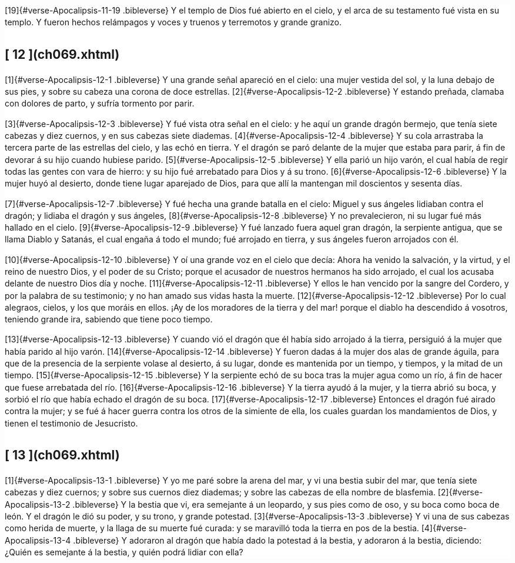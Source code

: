[19]{#verse-Apocalipsis-11-19 .bibleverse} Y el templo de Dios fué abierto en el cielo, y el arca de su testamento fué vista en su templo. Y fueron hechos relámpagos y voces y truenos y terremotos y grande granizo. 

<h2 class="chaptertitle">[&nbsp;12&nbsp;](ch069.xhtml)<span><span id="chapter-Apocalipsis-12"></span></span></h2>
 
[1]{#verse-Apocalipsis-12-1 .bibleverse} Y una grande señal apareció en el cielo: una mujer vestida del sol, y la luna debajo de sus pies, y sobre su cabeza una corona de doce estrellas. [2]{#verse-Apocalipsis-12-2 .bibleverse} Y estando preñada, clamaba con dolores de parto, y sufría tormento por parir.

[3]{#verse-Apocalipsis-12-3 .bibleverse} Y fué vista otra señal en el cielo: y he aquí un grande dragón bermejo, que tenía siete cabezas y diez cuernos, y en sus cabezas siete diademas. [4]{#verse-Apocalipsis-12-4 .bibleverse} Y su cola arrastraba la tercera parte de las estrellas del cielo, y las echó en tierra. Y el dragón se paró delante de la mujer que estaba para parir, á fin de devorar á su hijo cuando hubiese parido. [5]{#verse-Apocalipsis-12-5 .bibleverse} Y ella parió un hijo varón, el cual había de regir todas las gentes con vara de hierro: y su hijo fué arrebatado para Dios y á su trono. [6]{#verse-Apocalipsis-12-6 .bibleverse} Y la mujer huyó al desierto, donde tiene lugar aparejado de Dios, para que allí la mantengan mil doscientos y sesenta días.

[7]{#verse-Apocalipsis-12-7 .bibleverse} Y fué hecha una grande batalla en el cielo: Miguel y sus ángeles lidiaban contra el dragón; y lidiaba el dragón y sus ángeles, [8]{#verse-Apocalipsis-12-8 .bibleverse} Y no prevalecieron, ni su lugar fué más hallado en el cielo. [9]{#verse-Apocalipsis-12-9 .bibleverse} Y fué lanzado fuera aquel gran dragón, la serpiente antigua, que se llama Diablo y Satanás, el cual engaña á todo el mundo; fué arrojado en tierra, y sus ángeles fueron arrojados con él.

[10]{#verse-Apocalipsis-12-10 .bibleverse} Y oí una grande voz en el cielo que decía: Ahora ha venido la salvación, y la virtud, y el reino de nuestro Dios, y el poder de su Cristo; porque el acusador de nuestros hermanos ha sido arrojado, el cual los acusaba delante de nuestro Dios día y noche. [11]{#verse-Apocalipsis-12-11 .bibleverse} Y ellos le han vencido por la sangre del Cordero, y por la palabra de su testimonio; y no han amado sus vidas hasta la muerte. [12]{#verse-Apocalipsis-12-12 .bibleverse} Por lo cual alegraos, cielos, y los que moráis en ellos. ¡Ay de los moradores de la tierra y del mar! porque el diablo ha descendido á vosotros, teniendo grande ira, sabiendo que tiene poco tiempo.

[13]{#verse-Apocalipsis-12-13 .bibleverse} Y cuando vió el dragón que él había sido arrojado á la tierra, persiguió á la mujer que había parido al hijo varón. [14]{#verse-Apocalipsis-12-14 .bibleverse} Y fueron dadas á la mujer dos alas de grande águila, para que de la presencia de la serpiente volase al desierto, á su lugar, donde es mantenida por un tiempo, y tiempos, y la mitad de un tiempo. [15]{#verse-Apocalipsis-12-15 .bibleverse} Y la serpiente echó de su boca tras la mujer agua como un río, á fin de hacer que fuese arrebatada del río. [16]{#verse-Apocalipsis-12-16 .bibleverse} Y la tierra ayudó á la mujer, y la tierra abrió su boca, y sorbió el río que había echado el dragón de su boca. [17]{#verse-Apocalipsis-12-17 .bibleverse} Entonces el dragón fué airado contra la mujer; y se fué á hacer guerra contra los otros de la simiente de ella, los cuales guardan los mandamientos de Dios, y tienen el testimonio de Jesucristo. 

<h2 class="chaptertitle">[&nbsp;13&nbsp;](ch069.xhtml)<span><span id="chapter-Apocalipsis-13"></span></span></h2>
 
[1]{#verse-Apocalipsis-13-1 .bibleverse} Y yo me paré sobre la arena del mar, y vi una bestia subir del mar, que tenía siete cabezas y diez cuernos; y sobre sus cuernos diez diademas; y sobre las cabezas de ella nombre de blasfemia. [2]{#verse-Apocalipsis-13-2 .bibleverse} Y la bestia que vi, era semejante á un leopardo, y sus pies como de oso, y su boca como boca de león. Y el dragón le dió su poder, y su trono, y grande potestad. [3]{#verse-Apocalipsis-13-3 .bibleverse} Y vi una de sus cabezas como herida de muerte, y la llaga de su muerte fué curada: y se maravilló toda la tierra en pos de la bestia. [4]{#verse-Apocalipsis-13-4 .bibleverse} Y adoraron al dragón que había dado la potestad á la bestia, y adoraron á la bestia, diciendo: ¿Quién es semejante á la bestia, y quién podrá lidiar con ella?
